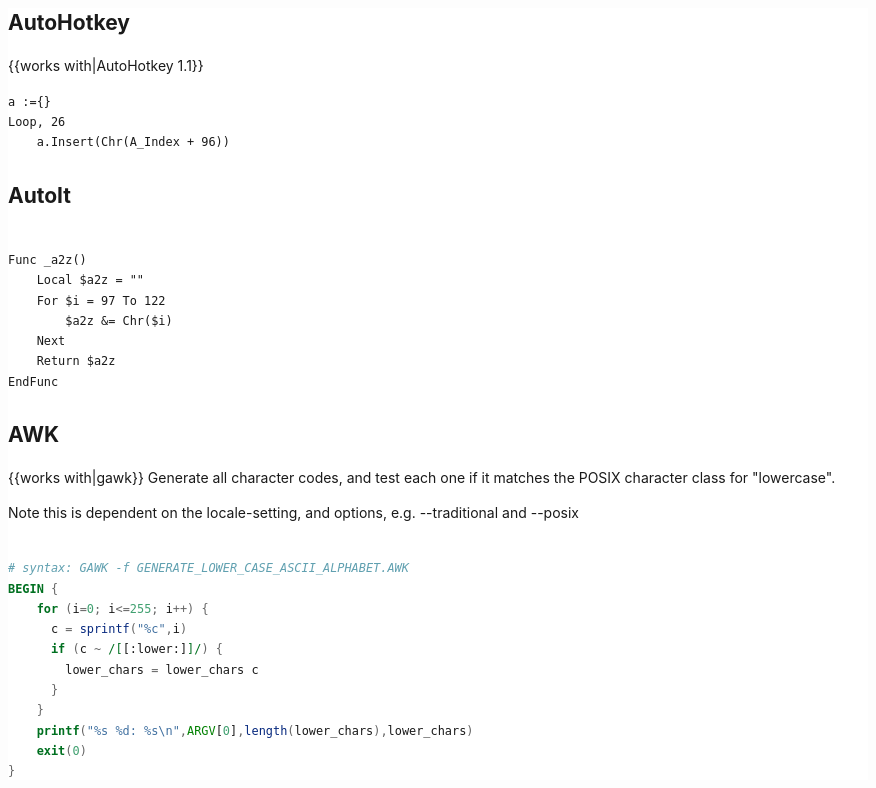 


## AutoHotkey

{{works with|AutoHotkey 1.1}}

```AutoHotkey
a :={}
Loop, 26
	a.Insert(Chr(A_Index + 96))
```



## AutoIt


```AutoIt

Func _a2z()
	Local $a2z = ""
	For $i = 97 To 122
		$a2z &= Chr($i)
	Next
	Return $a2z
EndFunc

```



## AWK

{{works with|gawk}}
Generate all character codes, and test each one if it matches
the POSIX character class for "lowercase".

Note this is dependent on the locale-setting,
and options, e.g.  --traditional  and  --posix

```AWK

# syntax: GAWK -f GENERATE_LOWER_CASE_ASCII_ALPHABET.AWK
BEGIN {
    for (i=0; i<=255; i++) {
      c = sprintf("%c",i)
      if (c ~ /[[:lower:]]/) {
        lower_chars = lower_chars c
      }
    }
    printf("%s %d: %s\n",ARGV[0],length(lower_chars),lower_chars)
    exit(0)
}

```
